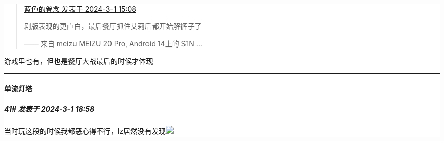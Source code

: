 <blockquote><a href="httphttps://bbs.saraba1st.com/2b/forum.php?mod=redirect&amp;goto=findpost&amp;pid=64115340&amp;ptid=2173621" target="_blank">蓝色的眷念 发表于 2024-3-1 15:08</a>

剧版表现的更直白，最后餐厅抓住艾莉后都开始解裤子了

—— 来自 meizu MEIZU 20 Pro, Android 14上的 S1N ...</blockquote>
游戏里也有，但也是餐厅大战最后的时候才体现


*****

####  单流灯塔  
##### 41#       发表于 2024-3-1 18:58

当时玩这段的时候我都恶心得不行，lz居然没有发现<img src="https://static.saraba1st.com/image/smiley/face2017/016.png" referrerpolicy="no-referrer">

